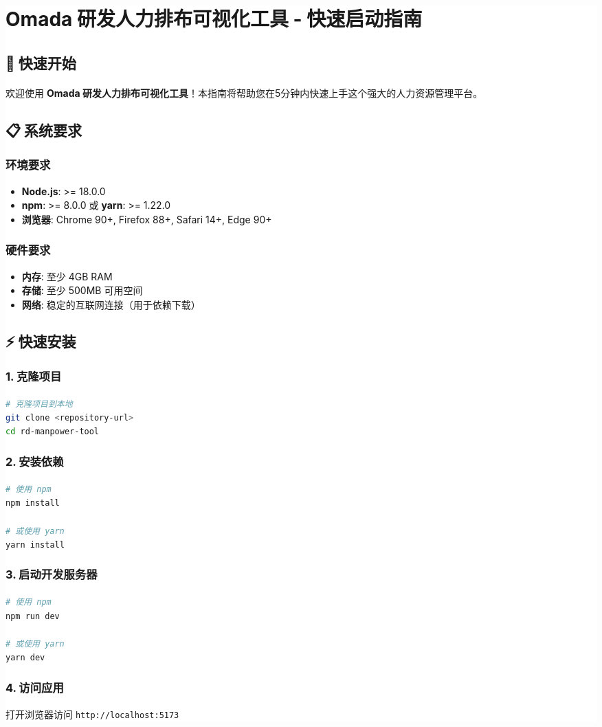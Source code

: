 # Omada 研发人力排布可视化工具 - 快速启动指南

## 🚀 快速开始

欢迎使用 **Omada 研发人力排布可视化工具**！本指南将帮助您在5分钟内快速上手这个强大的人力资源管理平台。

## 📋 系统要求

### 环境要求
- **Node.js**: >= 18.0.0
- **npm**: >= 8.0.0 或 **yarn**: >= 1.22.0
- **浏览器**: Chrome 90+, Firefox 88+, Safari 14+, Edge 90+

### 硬件要求
- **内存**: 至少 4GB RAM
- **存储**: 至少 500MB 可用空间
- **网络**: 稳定的互联网连接（用于依赖下载）

## ⚡ 快速安装

### 1. 克隆项目
```bash
# 克隆项目到本地
git clone <repository-url>
cd rd-manpower-tool
```

### 2. 安装依赖
```bash
# 使用 npm
npm install

# 或使用 yarn
yarn install
```

### 3. 启动开发服务器
```bash
# 使用 npm
npm run dev

# 或使用 yarn
yarn dev
```

### 4. 访问应用
打开浏览器访问 `http://localhost:5173`
